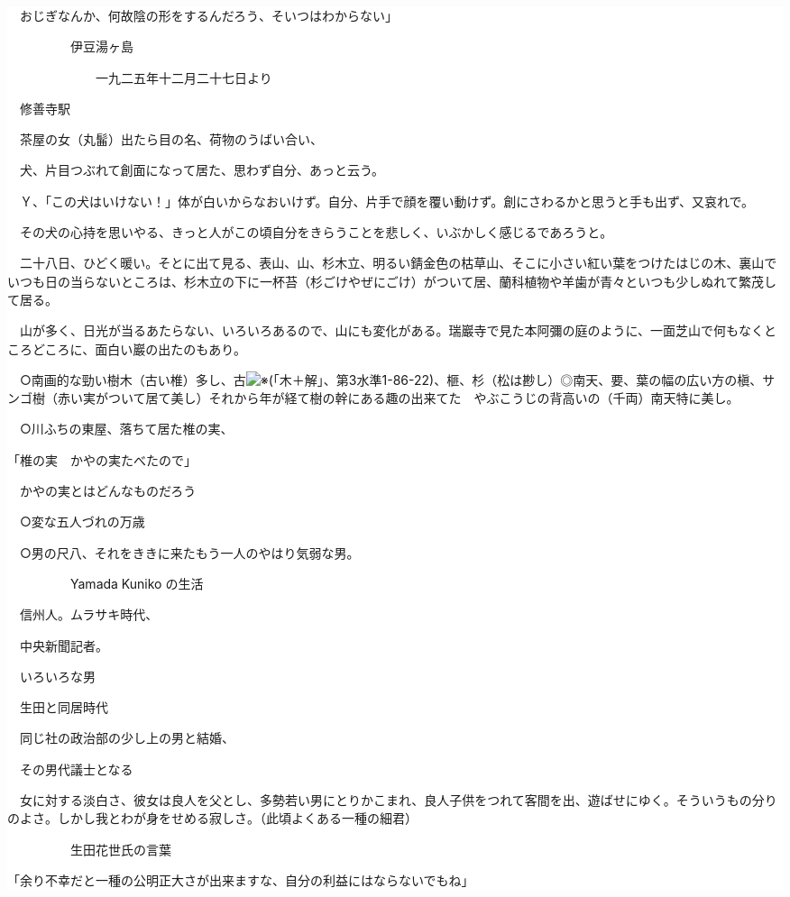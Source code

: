 　おじぎなんか、何故陰の形をするんだろう、そいつはわからない」



　　　　　伊豆湯ヶ島



　　　　　　　一九二五年十二月二十七日より

　修善寺駅

　茶屋の女（丸髷）出たら目の名、荷物のうばい合い、

　犬、片目つぶれて創面になって居た、思わず自分、あっと云う。

　Ｙ、「この犬はいけない！」体が白いからなおいけず。自分、片手で顔を覆い動けず。創にさわるかと思うと手も出ず、又哀れで。

　その犬の心持を思いやる、きっと人がこの頃自分をきらうことを悲しく、いぶかしく感じるであろうと。



　二十八日、ひどく暖い。そとに出て見る、表山、山、杉木立、明るい錆金色の枯草山、そこに小さい紅い葉をつけたはじの木、裏山でいつも日の当らないところは、杉木立の下に一杯苔（杉ごけやぜにごけ）がついて居、蘭科植物や羊歯が青々といつも少しぬれて繁茂して居る。

　山が多く、日光が当るあたらない、いろいろあるので、山にも変化がある。瑞巖寺で見た本阿彌の庭のように、一面芝山で何もなくところどころに、面白い巖の出たのもあり。

　○南画的な勁い樹木（古い椎）多し、古![※(「木＋解」、第3水準1-86-22)](https://www.aozora.gr.jp/cards/000311/files/../../../gaiji/1-86/1-86-22.png)、榧、杉（松は尠し）◎南天、要、葉の幅の広い方の槇、サンゴ樹（赤い実がついて居て美し）それから年が経て樹の幹にある趣の出来てた　やぶこうじの背高いの（千両）南天特に美し。

　○川ふちの東屋、落ちて居た椎の実、

「椎の実　かやの実たべたので」

　かやの実とはどんなものだろう

　○変な五人づれの万歳

　○男の尺八、それをききに来たもう一人のやはり気弱な男。



　　　　　Yamada Kuniko の生活



　信州人。ムラサキ時代、

　中央新聞記者。

　いろいろな男

　生田と同居時代

　同じ社の政治部の少し上の男と結婚、

　その男代議士となる

　女に対する淡白さ、彼女は良人を父とし、多勢若い男にとりかこまれ、良人子供をつれて客間を出、遊ばせにゆく。そういうもの分りのよさ。しかし我とわが身をせめる寂しさ。（此頃よくある一種の細君）



　　　　　生田花世氏の言葉



「余り不幸だと一種の公明正大さが出来ますな、自分の利益にはならないでもね」

